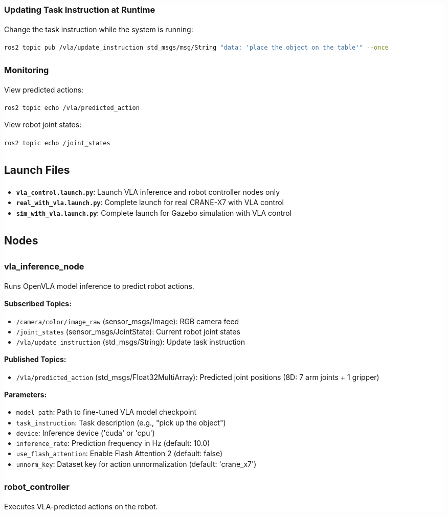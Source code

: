 ### Updating Task Instruction at Runtime

Change the task instruction while the system is running:

```bash
ros2 topic pub /vla/update_instruction std_msgs/msg/String "data: 'place the object on the table'" --once
```

### Monitoring

View predicted actions:

```bash
ros2 topic echo /vla/predicted_action
```

View robot joint states:

```bash
ros2 topic echo /joint_states
```

## Launch Files

- **`vla_control.launch.py`**: Launch VLA inference and robot controller nodes only
- **`real_with_vla.launch.py`**: Complete launch for real CRANE-X7 with VLA control
- **`sim_with_vla.launch.py`**: Complete launch for Gazebo simulation with VLA control

## Nodes

### vla_inference_node

Runs OpenVLA model inference to predict robot actions.

**Subscribed Topics:**
- `/camera/color/image_raw` (sensor_msgs/Image): RGB camera feed
- `/joint_states` (sensor_msgs/JointState): Current robot joint states
- `/vla/update_instruction` (std_msgs/String): Update task instruction

**Published Topics:**
- `/vla/predicted_action` (std_msgs/Float32MultiArray): Predicted joint positions (8D: 7 arm joints + 1 gripper)

**Parameters:**
- `model_path`: Path to fine-tuned VLA model checkpoint
- `task_instruction`: Task description (e.g., "pick up the object")
- `device`: Inference device ('cuda' or 'cpu')
- `inference_rate`: Prediction frequency in Hz (default: 10.0)
- `use_flash_attention`: Enable Flash Attention 2 (default: false)
- `unnorm_key`: Dataset key for action unnormalization (default: 'crane_x7')

### robot_controller

Executes VLA-predicted actions on the robot.

